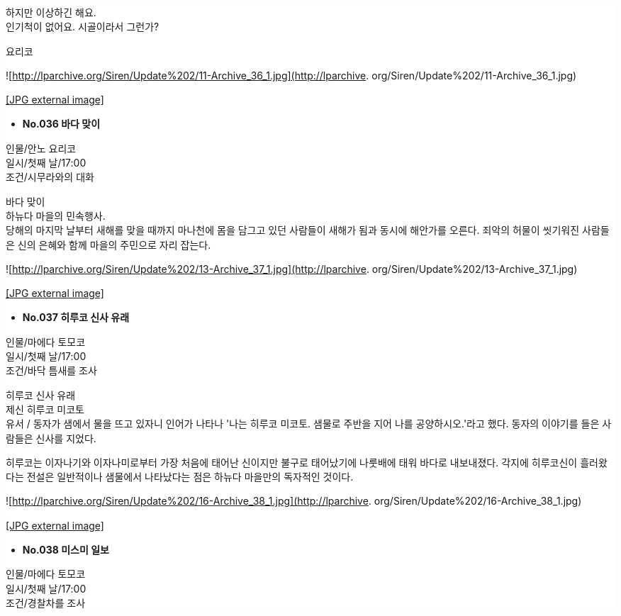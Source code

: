 하지만 이상하긴 해요.  
인기척이 없어요. 시골이라서 그런가?

요리코

![http://lparchive.org/Siren/Update%202/11-Archive_36_1.jpg](http://lparchive.
org/Siren/Update%202/11-Archive_36_1.jpg)

[[JPG external
image]](http://lparchive.org/Siren/Update%202/11-Archive_36_1.jpg)

  

  * **No.036 바다 맞이**  

인물/안노 요리코  
일시/첫째 날/17:00  
조건/시무라와의 대화

바다 맞이  
하뉴다 마을의 민속행사.  
당해의 마지막 날부터 새해를 맞을 때까지 마나천에 몸을 담그고 있던 사람들이 새해가 됨과 동시에 해안가를 오른다. 죄악의 허물이 씻기워진
사람들은 신의 은혜와 함께 마을의 주민으로 자리 잡는다.

![http://lparchive.org/Siren/Update%202/13-Archive_37_1.jpg](http://lparchive.
org/Siren/Update%202/13-Archive_37_1.jpg)

[[JPG external
image]](http://lparchive.org/Siren/Update%202/13-Archive_37_1.jpg)

  

  * **No.037 히루코 신사 유래**  

인물/마에다 토모코  
일시/첫째 날/17:00  
조건/바닥 틈새를 조사

히루코 신사 유래  
제신 히루코 미코토  
유서 / 동자가 샘에서 물을 뜨고 있자니 인어가 나타나 '나는 히루코 미코토. 샘물로 주반을 지어 나를 공양하시오.'라고 했다. 동자의
이야기를 들은 사람들은 신사를 지었다.

히루코는 이자나기와 이자나미로부터 가장 처음에 태어난 신이지만 불구로 태어났기에 나룻배에 태워 바다로 내보내졌다. 각지에 히루코신이
흘러왔다는 전설은 일반적이나 샘물에서 나타났다는 점은 하뉴다 마을만의 독자적인 것이다.

![http://lparchive.org/Siren/Update%202/16-Archive_38_1.jpg](http://lparchive.
org/Siren/Update%202/16-Archive_38_1.jpg)

[[JPG external
image]](http://lparchive.org/Siren/Update%202/16-Archive_38_1.jpg)

  

  * **No.038 미스미 일보**  

인물/마에다 토모코  
일시/첫째 날/17:00  
조건/경찰차를 조사

